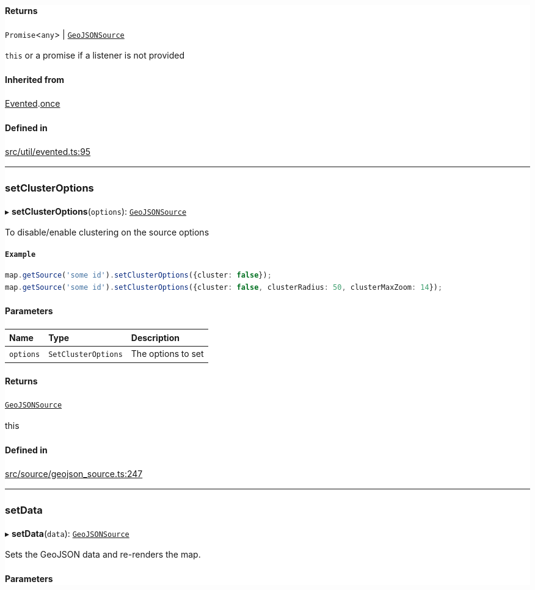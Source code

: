 #### Returns

`Promise`<`any`\> \| [`GeoJSONSource`](maplibregl.GeoJSONSource.md)

`this` or a promise if a listener is not provided

#### Inherited from

[Evented](maplibregl.Evented.md).[once](maplibregl.Evented.md#once)

#### Defined in

[src/util/evented.ts:95](https://github.com/maplibre/maplibre-gl-js/blob/972e15f62/src/util/evented.ts#L95)

___

### setClusterOptions

▸ **setClusterOptions**(`options`): [`GeoJSONSource`](maplibregl.GeoJSONSource.md)

To disable/enable clustering on the source options

**`Example`**

```ts
map.getSource('some id').setClusterOptions({cluster: false});
map.getSource('some id').setClusterOptions({cluster: false, clusterRadius: 50, clusterMaxZoom: 14});
```

#### Parameters

| Name | Type | Description |
| :------ | :------ | :------ |
| `options` | `SetClusterOptions` | The options to set |

#### Returns

[`GeoJSONSource`](maplibregl.GeoJSONSource.md)

this

#### Defined in

[src/source/geojson_source.ts:247](https://github.com/maplibre/maplibre-gl-js/blob/972e15f62/src/source/geojson_source.ts#L247)

___

### setData

▸ **setData**(`data`): [`GeoJSONSource`](maplibregl.GeoJSONSource.md)

Sets the GeoJSON data and re-renders the map.

#### Parameters
